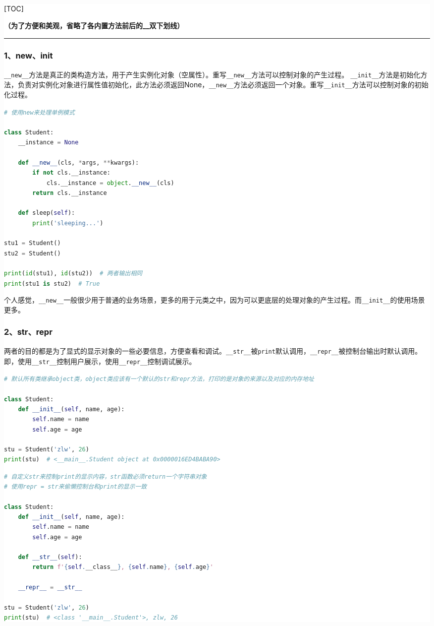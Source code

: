 [TOC]

**（为了方便和美观，省略了各内置方法前后的__双下划线）**

---


### 1、new、init

`__new__`方法是真正的类构造方法，用于产生实例化对象（空属性）。重写`__new__`方法可以控制对象的产生过程。
`__init__`方法是初始化方法，负责对实例化对象进行属性值初始化，此方法必须返回None，`__new__`方法必须返回一个对象。重写`__init__`方法可以控制对象的初始化过程。
```python
# 使用new来处理单例模式

class Student:
    __instance = None

    def __new__(cls, *args, **kwargs):
        if not cls.__instance:
            cls.__instance = object.__new__(cls)
        return cls.__instance

    def sleep(self):
        print('sleeping...')

stu1 = Student()
stu2 = Student()

print(id(stu1), id(stu2))  # 两者输出相同
print(stu1 is stu2)  # True
```
个人感觉，`__new__`一般很少用于普通的业务场景，更多的用于元类之中，因为可以更底层的处理对象的产生过程。而`__init__`的使用场景更多。

### 2、str、repr
两者的目的都是为了显式的显示对象的一些必要信息，方便查看和调试。`__str__`被`print`默认调用，`__repr__`被控制台输出时默认调用。即，使用`__str__`控制用户展示，使用`__repr__`控制调试展示。
```python
# 默认所有类继承object类，object类应该有一个默认的str和repr方法，打印的是对象的来源以及对应的内存地址

class Student:
    def __init__(self, name, age):
        self.name = name
        self.age = age

stu = Student('zlw', 26)
print(stu)  # <__main__.Student object at 0x0000016ED4BABA90>

```
```python
# 自定义str来控制print的显示内容，str函数必须return一个字符串对象
# 使用repr = str来偷懒控制台和print的显示一致

class Student:
    def __init__(self, name, age):
        self.name = name
        self.age = age

    def __str__(self):
        return f'{self.__class__}, {self.name}, {self.age}'

    __repr__ = __str__

stu = Student('zlw', 26)
print(stu)  # <class '__main__.Student'>, zlw, 26


```